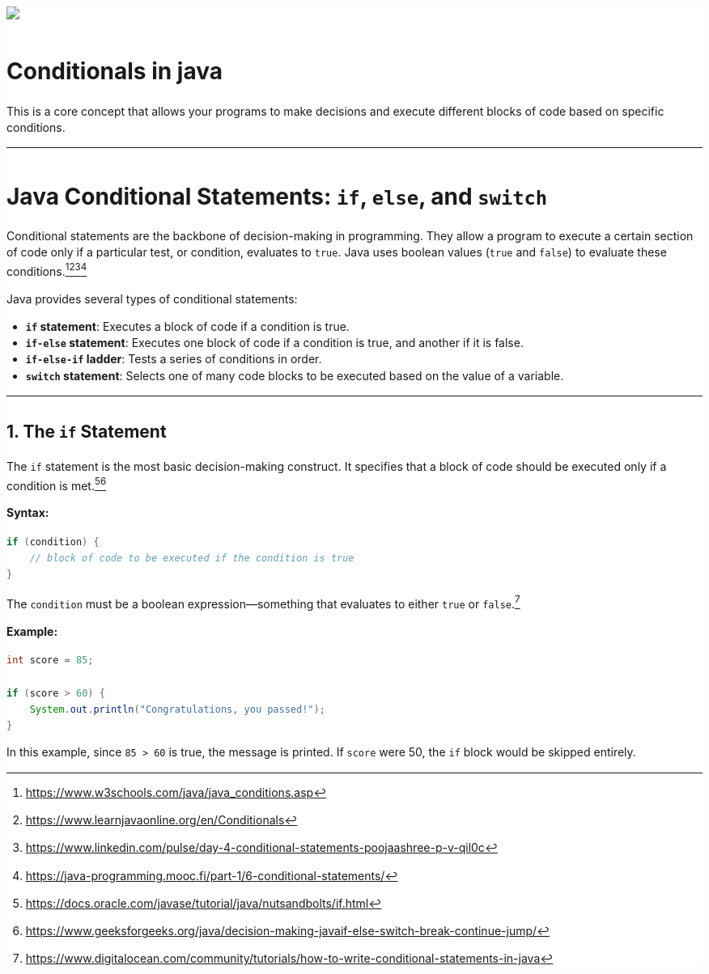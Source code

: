 <img src="https://r2cdn.perplexity.ai/pplx-full-logo-primary-dark%402x.png" style="height:64px;margin-right:32px"/>

# Conditionals in java

This is a core concept that allows your programs to make decisions and execute different blocks of code based on specific conditions.

***

# Java Conditional Statements: `if`, `else`, and `switch`

Conditional statements are the backbone of decision-making in programming. They allow a program to execute a certain section of code only if a particular test, or condition, evaluates to `true`. Java uses boolean values (`true` and `false`) to evaluate these conditions.[^1][^2][^3][^4]

Java provides several types of conditional statements:

* **`if` statement**: Executes a block of code if a condition is true.
* **`if-else` statement**: Executes one block of code if a condition is true, and another if it is false.
* **`if-else-if` ladder**: Tests a series of conditions in order.
* **`switch` statement**: Selects one of many code blocks to be executed based on the value of a variable.

***

## 1. The `if` Statement

The `if` statement is the most basic decision-making construct. It specifies that a block of code should be executed only if a condition is met.[^5][^6]

**Syntax:**

```java
if (condition) {
    // block of code to be executed if the condition is true
}
```

The `condition` must be a boolean expression—something that evaluates to either `true` or `false`.[^7]

**Example:**

```java
int score = 85;

if (score > 60) {
    System.out.println("Congratulations, you passed!");
}
```

In this example, since `85 > 60` is true, the message is printed. If `score` were 50, the `if` block would be skipped entirely.


[^1]: https://www.w3schools.com/java/java_conditions.asp
[^2]: https://www.learnjavaonline.org/en/Conditionals
[^3]: https://www.linkedin.com/pulse/day-4-conditional-statements-poojaashree-p-v-qil0c
[^4]: https://java-programming.mooc.fi/part-1/6-conditional-statements/
[^5]: https://docs.oracle.com/javase/tutorial/java/nutsandbolts/if.html
[^6]: https://www.geeksforgeeks.org/java/decision-making-javaif-else-switch-break-continue-jump/
[^7]: https://www.digitalocean.com/community/tutorials/how-to-write-conditional-statements-in-java
[^8]: https://docs.oracle.com/javase/tutorial/java/nutsandbolts/op2.html
[^9]: https://www.w3schools.com/java/java_switch.asp
[^10]: https://www.koderhq.com/tutorial/java/conditional-control/
[^11]: https://docs.oracle.com/javase/tutorial/java/nutsandbolts/switch.html
[^12]: https://www.baeldung.com/cs/if-else-switch
[^13]: https://www.youtube.com/watch?v=lGHzXsEoUkM
[^14]: https://www.scholarhat.com/tutorial/java/java-conditional-statements-if-else-switch
[^15]: https://stackoverflow.com/questions/13060807/switch-with-if-else-if-else-and-loops-inside-case
[^16]: https://www.w3resource.com/java-exercises/conditional-statement/index.php
[^17]: https://www.codecademy.com/learn/learn-java/modules/learn-java-conditionals-control-flow-u/cheatsheet
[^18]: https://www.geeksforgeeks.org/java/switch-statement-in-java/
[^19]: https://www.shiksha.com/online-courses/articles/conditional-statements-in-java/
[^20]: https://www.youtube.com/watch?v=OTMsKM8OZNQ